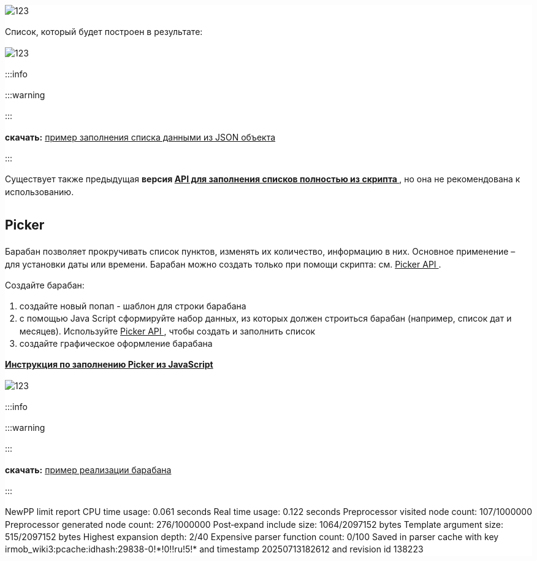 ![123](/img/IRidium_studio_2019_Lists/Template3.png)

Список, который будет построен в результате: 

![123](/img/IRidium_studio_2019_Lists/Studio2019_AdvancedList_Sample.png)

:::info

:::warning

:::

 **скачать:** [пример заполнения списка данными из JSON объекта ](https://iridiumdeveloperdoc.s3.amazonaws.com/iRidium+studio+2019/Advanced+Features/Advanced+List.irpz)

:::

Существует также предыдущая **версия [API для заполнения списков полностью из скрипта ](https://dev.iridi.com/List_API#IR.ITEM_GOOD_LIST)** , но она не рекомендована к использованию\. 

##  Picker 

Барабан позволяет прокручивать список пунктов, изменять их количество, информацию в них\. Основное применение – для установки даты или времени\. Барабан можно создать только при помощи скрипта: см\. [Picker API ](https://dev.iridi.com/%D0%A1%D0%BB%D1%83%D0%B6%D0%B5%D0%B1%D0%BD%D0%B0%D1%8F:%D0%9C%D0%BE%D0%B9_%D1%8F%D0%B7%D1%8B%D0%BA/List_API#IR.ITEM_PICKER)\. 

Создайте барабан: 

1. создайте новый попап \- шаблон для строки барабана
1. с помощью Java Script сформируйте набор данных, из которых должен строиться барабан \(например, список дат и месяцев\)\. Используйте [Picker API ](https://dev.iridi.com/%D0%A1%D0%BB%D1%83%D0%B6%D0%B5%D0%B1%D0%BD%D0%B0%D1%8F:%D0%9C%D0%BE%D0%B9_%D1%8F%D0%B7%D1%8B%D0%BA/List_API#IR.ITEM_PICKER), чтобы создать и заполнить список
1. создайте графическое оформление барабана

[**Инструкция по заполнению Picker из JavaScript** ](https://dev.iridi.com/List_API#IR.ITEM_PICKER)

![123](/img/IRidium_studio_2019_Lists/Looped_list.png)

:::info

:::warning

:::

 **скачать:** [пример реализации барабана ](https://s3.amazonaws.com/iRidiumWiki2.0/Scripts/looped%2Blist.irpz)

:::

NewPP limit report
CPU time usage: 0\.061 seconds
Real time usage: 0\.122 seconds
Preprocessor visited node count: 107/1000000
Preprocessor generated node count: 276/1000000
Post‐expand include size: 1064/2097152 bytes
Template argument size: 515/2097152 bytes
Highest expansion depth: 2/40
Expensive parser function count: 0/100 Saved in parser cache with key irmob\_wiki3:pcache:idhash:29838\-0\!\*\!0\!\!ru\!5\!\* and timestamp 20250713182612 and revision id 138223
